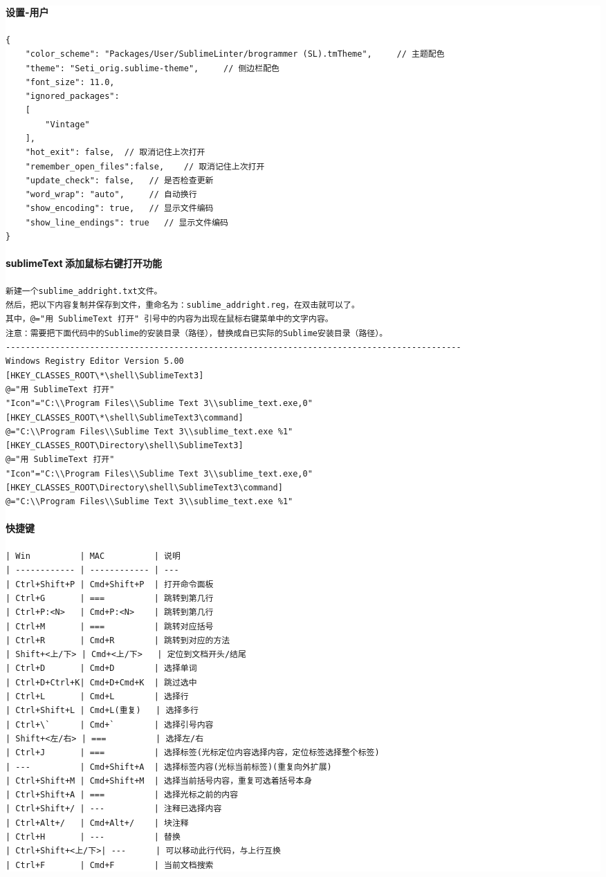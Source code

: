 #### 设置-用户
```
{
    "color_scheme": "Packages/User/SublimeLinter/brogrammer (SL).tmTheme",     // 主题配色
    "theme": "Seti_orig.sublime-theme",     // 侧边栏配色
    "font_size": 11.0,
    "ignored_packages":
    [
        "Vintage"
    ],
    "hot_exit": false,  // 取消记住上次打开
    "remember_open_files":false,    // 取消记住上次打开
    "update_check": false,   // 是否检查更新
    "word_wrap": "auto",     // 自动换行
    "show_encoding": true,   // 显示文件编码
    "show_line_endings": true   // 显示文件编码
}
```

#### sublimeText 添加鼠标右键打开功能
```
新建一个sublime_addright.txt文件。
然后，把以下内容复制并保存到文件，重命名为：sublime_addright.reg，在双击就可以了。
其中，@="用 SublimeText 打开" 引号中的内容为出现在鼠标右键菜单中的文字内容。
注意：需要把下面代码中的Sublime的安装目录（路径），替换成自已实际的Sublime安装目录（路径）。
--------------------------------------------------------------------------------------------
Windows Registry Editor Version 5.00
[HKEY_CLASSES_ROOT\*\shell\SublimeText3]
@="用 SublimeText 打开"
"Icon"="C:\\Program Files\\Sublime Text 3\\sublime_text.exe,0"
[HKEY_CLASSES_ROOT\*\shell\SublimeText3\command]
@="C:\\Program Files\\Sublime Text 3\\sublime_text.exe %1"
[HKEY_CLASSES_ROOT\Directory\shell\SublimeText3]
@="用 SublimeText 打开"
"Icon"="C:\\Program Files\\Sublime Text 3\\sublime_text.exe,0"
[HKEY_CLASSES_ROOT\Directory\shell\SublimeText3\command]
@="C:\\Program Files\\Sublime Text 3\\sublime_text.exe %1"
```

#### 快捷键
```
| Win          | MAC          | 说明
| ------------ | ------------ | ---
| Ctrl+Shift+P | Cmd+Shift+P  | 打开命令面板
| Ctrl+G       | ===          | 跳转到第几行
| Ctrl+P:<N>   | Cmd+P:<N>    | 跳转到第几行
| Ctrl+M       | ===          | 跳转对应括号
| Ctrl+R       | Cmd+R        | 跳转到对应的方法
| Shift+<上/下> | Cmd+<上/下>   | 定位到文档开头/结尾
| Ctrl+D       | Cmd+D        | 选择单词
| Ctrl+D+Ctrl+K| Cmd+D+Cmd+K  | 跳过选中
| Ctrl+L       | Cmd+L        | 选择行
| Ctrl+Shift+L | Cmd+L(重复)   | 选择多行
| Ctrl+\`      | Cmd+`        | 选择引号内容
| Shift+<左/右> | ===          | 选择左/右
| Ctrl+J       | ===          | 选择标签(光标定位内容选择内容，定位标签选择整个标签)
| ---          | Cmd+Shift+A  | 选择标签内容(光标当前标签)(重复向外扩展)
| Ctrl+Shift+M | Cmd+Shift+M  | 选择当前括号内容，重复可选着括号本身
| Ctrl+Shift+A | ===          | 选择光标之前的内容
| Ctrl+Shift+/ | ---          | 注释已选择内容
| Ctrl+Alt+/   | Cmd+Alt+/    | 块注释
| Ctrl+H       | ---          | 替换
| Ctrl+Shift+<上/下>| ---      | 可以移动此行代码，与上行互换
| Ctrl+F       | Cmd+F        | 当前文档搜索
```